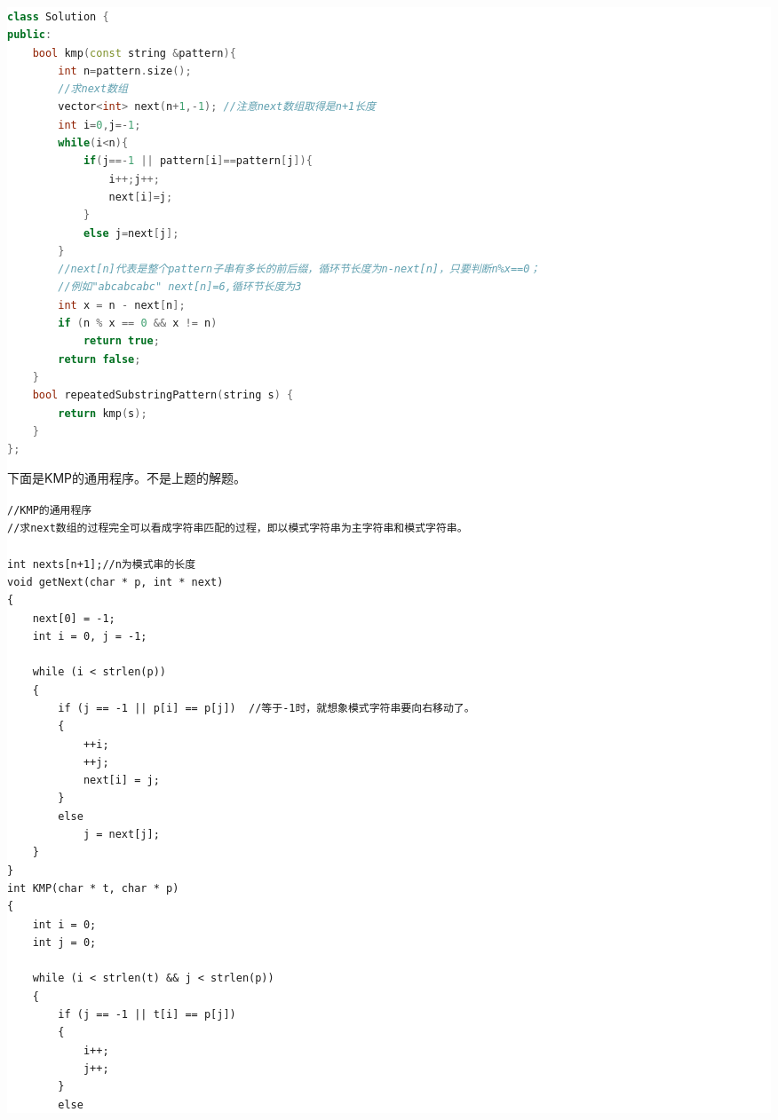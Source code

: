 ```cpp
class Solution {
public:
    bool kmp(const string &pattern){
        int n=pattern.size();
        //求next数组
        vector<int> next(n+1,-1); //注意next数组取得是n+1长度
        int i=0,j=-1;
        while(i<n){
            if(j==-1 || pattern[i]==pattern[j]){
                i++;j++;
                next[i]=j;
            }
            else j=next[j];
        }
        //next[n]代表是整个pattern子串有多长的前后缀，循环节长度为n-next[n]，只要判断n%x==0；
        //例如"abcabcabc" next[n]=6,循环节长度为3
        int x = n - next[n];  
        if (n % x == 0 && x != n)
            return true;
        return false;
    }
    bool repeatedSubstringPattern(string s) {
        return kmp(s);
    }
};
```

下面是KMP的通用程序。不是上题的解题。

```
//KMP的通用程序
//求next数组的过程完全可以看成字符串匹配的过程，即以模式字符串为主字符串和模式字符串。

int nexts[n+1];//n为模式串的长度
void getNext(char * p, int * next)
{
	next[0] = -1;
	int i = 0, j = -1;

	while (i < strlen(p))
	{
		if (j == -1 || p[i] == p[j])  //等于-1时，就想象模式字符串要向右移动了。
		{
			++i;
			++j;
			next[i] = j;
		}	
		else
			j = next[j];
	}
}
int KMP(char * t, char * p) 
{
	int i = 0; 
	int j = 0;

	while (i < strlen(t) && j < strlen(p))
	{
		if (j == -1 || t[i] == p[j]) 
		{
			i++;
           	j++;
		}
	 	else 
```